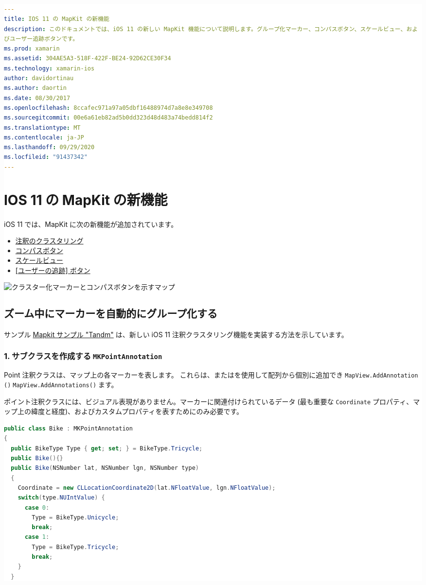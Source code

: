 ```yaml
---
title: IOS 11 の MapKit の新機能
description: このドキュメントでは、iOS 11 の新しい MapKit 機能について説明します。グループ化マーカー、コンパスボタン、スケールビュー、およびユーザー追跡ボタンです。
ms.prod: xamarin
ms.assetid: 304AE5A3-518F-422F-BE24-92D62CE30F34
ms.technology: xamarin-ios
author: davidortinau
ms.author: daortin
ms.date: 08/30/2017
ms.openlocfilehash: 8ccafec971a97a05dbf16488974d7a8e8e349708
ms.sourcegitcommit: 00e6a61eb82ad5b0dd323d48d483a74bedd814f2
ms.translationtype: MT
ms.contentlocale: ja-JP
ms.lasthandoff: 09/29/2020
ms.locfileid: "91437342"
---
```

# <a name="new-features-in-mapkit-on-ios-11"></a>IOS 11 の MapKit の新機能

iOS 11 では、MapKit に次の新機能が追加されています。

- [注釈のクラスタリング](#clustering)
- [コンパスボタン](#compass)
- [スケールビュー](#scale)
- [[ユーザーの追跡] ボタン](#user-tracking)

![クラスター化マーカーとコンパスボタンを示すマップ](mapkit-images/cyclemap-heading.png)

<a name="clustering"></a>

## <a name="automatically-grouping-markers-while-zooming"></a>ズーム中にマーカーを自動的にグループ化する

サンプル [Mapkit サンプル "Tandm"](/samples/xamarin/ios-samples/ios11-mapkitsample) は、新しい iOS 11 注釈クラスタリング機能を実装する方法を示しています。

### <a name="1-create-an-mkpointannotation-subclass"></a>1. サブクラスを作成する `MKPointAnnotation`

Point 注釈クラスは、マップ上の各マーカーを表します。 これらは、またはを使用して配列から個別に追加でき `MapView.AddAnnotation()` `MapView.AddAnnotations()` ます。

ポイント注釈クラスには、ビジュアル表現がありません。マーカーに関連付けられているデータ (最も重要な `Coordinate` プロパティ、マップ上の緯度と経度)、およびカスタムプロパティを表すためにのみ必要です。

```csharp
public class Bike : MKPointAnnotation
{
  public BikeType Type { get; set; } = BikeType.Tricycle;
  public Bike(){}
  public Bike(NSNumber lat, NSNumber lgn, NSNumber type)
  {
    Coordinate = new CLLocationCoordinate2D(lat.NFloatValue, lgn.NFloatValue);
    switch(type.NUIntValue) {
      case 0:
        Type = BikeType.Unicycle;
        break;
      case 1:
        Type = BikeType.Tricycle;
        break;
    }
  }
```